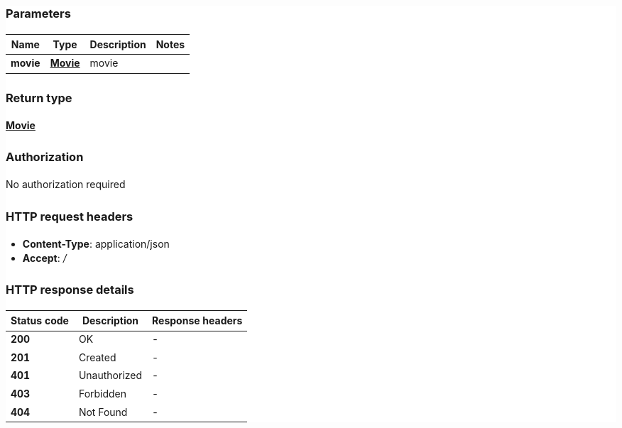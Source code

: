 ### Parameters

Name | Type | Description  | Notes
------------- | ------------- | ------------- | -------------
 **movie** | [**Movie**](Movie.md)| movie |

### Return type

[**Movie**](Movie.md)

### Authorization

No authorization required

### HTTP request headers

 - **Content-Type**: application/json
 - **Accept**: */*

### HTTP response details
| Status code | Description | Response headers |
|-------------|-------------|------------------|
**200** | OK |  -  |
**201** | Created |  -  |
**401** | Unauthorized |  -  |
**403** | Forbidden |  -  |
**404** | Not Found |  -  |

